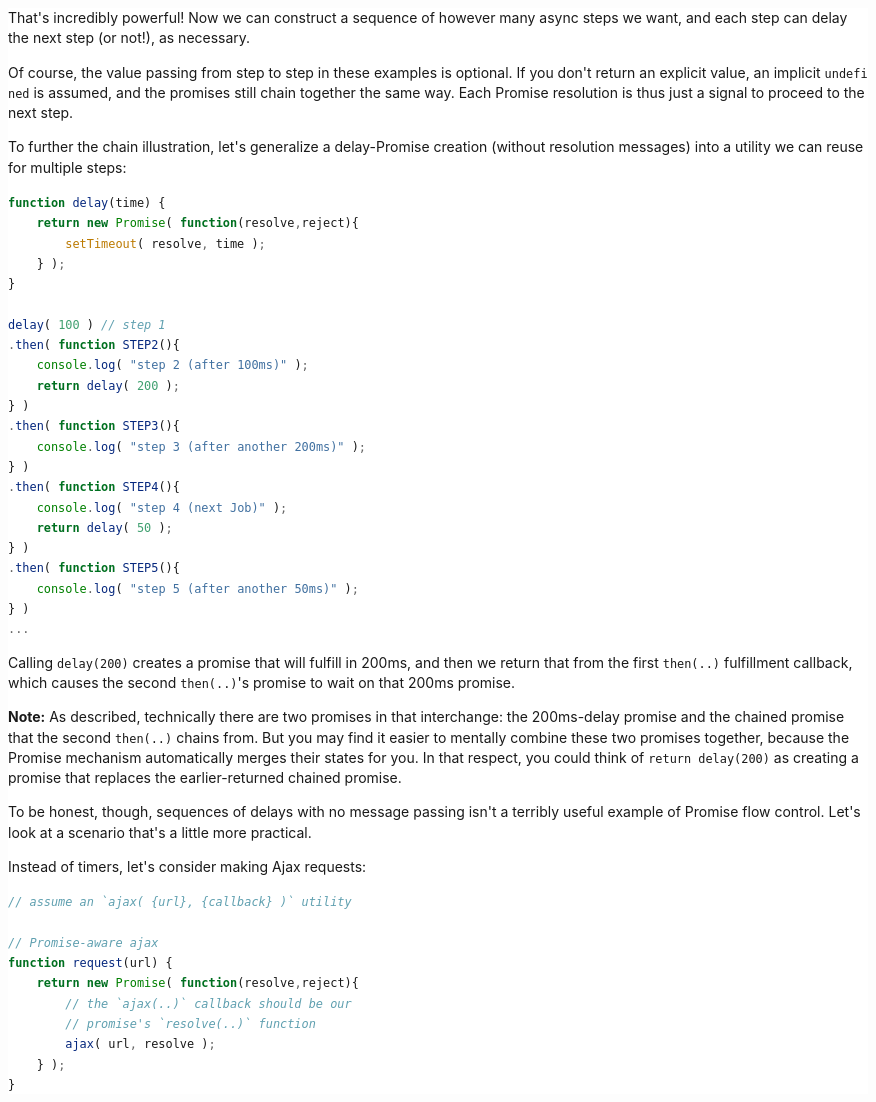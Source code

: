 That's incredibly powerful! Now we can construct a sequence of however many async steps we want, and each step can delay the next step (or not!), as necessary.

Of course, the value passing from step to step in these examples is optional. If you don't return an explicit value, an implicit `undefined` is assumed, and the promises still chain together the same way. Each Promise resolution is thus just a signal to proceed to the next step.

To further the chain illustration, let's generalize a delay-Promise creation (without resolution messages) into a utility we can reuse for multiple steps:

```js
function delay(time) {
	return new Promise( function(resolve,reject){
		setTimeout( resolve, time );
	} );
}

delay( 100 ) // step 1
.then( function STEP2(){
	console.log( "step 2 (after 100ms)" );
	return delay( 200 );
} )
.then( function STEP3(){
	console.log( "step 3 (after another 200ms)" );
} )
.then( function STEP4(){
	console.log( "step 4 (next Job)" );
	return delay( 50 );
} )
.then( function STEP5(){
	console.log( "step 5 (after another 50ms)" );
} )
...
```

Calling `delay(200)` creates a promise that will fulfill in 200ms, and then we return that from the first `then(..)` fulfillment callback, which causes the second `then(..)`'s promise to wait on that 200ms promise.

**Note:** As described, technically there are two promises in that interchange: the 200ms-delay promise and the chained promise that the second `then(..)` chains from. But you may find it easier to mentally combine these two promises together, because the Promise mechanism automatically merges their states for you. In that respect, you could think of `return delay(200)` as creating a promise that replaces the earlier-returned chained promise.

To be honest, though, sequences of delays with no message passing isn't a terribly useful example of Promise flow control. Let's look at a scenario that's a little more practical.

Instead of timers, let's consider making Ajax requests:

```js
// assume an `ajax( {url}, {callback} )` utility

// Promise-aware ajax
function request(url) {
	return new Promise( function(resolve,reject){
		// the `ajax(..)` callback should be our
		// promise's `resolve(..)` function
		ajax( url, resolve );
	} );
}
```
